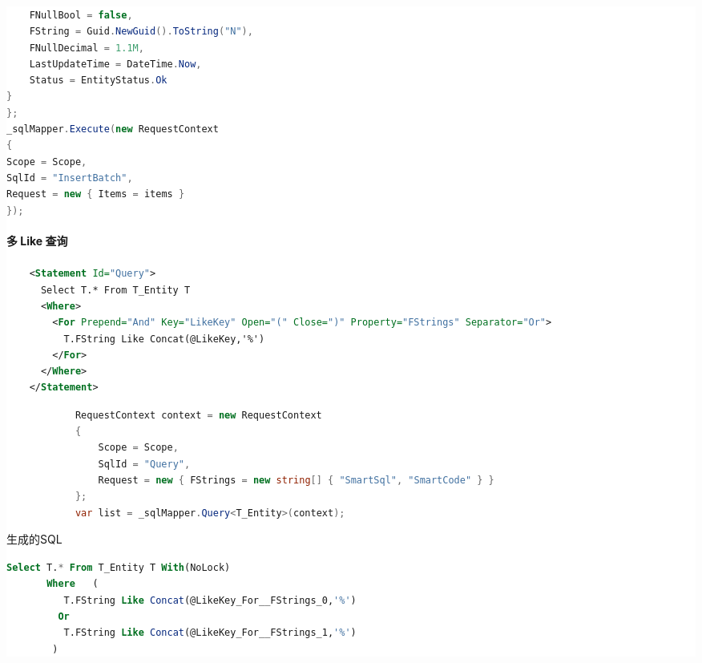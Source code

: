 ``` csharp
    FNullBool = false,
    FString = Guid.NewGuid().ToString("N"),
    FNullDecimal = 1.1M,
    LastUpdateTime = DateTime.Now,
    Status = EntityStatus.Ok
}
};
_sqlMapper.Execute(new RequestContext
{
Scope = Scope,
SqlId = "InsertBatch",
Request = new { Items = items }
});
```

#### 多 Like 查询

``` xml
    <Statement Id="Query">
      Select T.* From T_Entity T
      <Where>
        <For Prepend="And" Key="LikeKey" Open="(" Close=")" Property="FStrings" Separator="Or">
          T.FString Like Concat(@LikeKey,'%')
        </For>
      </Where>
    </Statement>
```

``` csharp
            RequestContext context = new RequestContext
            {
                Scope = Scope,
                SqlId = "Query",
                Request = new { FStrings = new string[] { "SmartSql", "SmartCode" } }
            };
            var list = _sqlMapper.Query<T_Entity>(context);
```

生成的SQL

``` sql
Select T.* From T_Entity T With(NoLock)
       Where   (
          T.FString Like Concat(@LikeKey_For__FStrings_0,'%')
         Or
          T.FString Like Concat(@LikeKey_For__FStrings_1,'%')
        )
```

